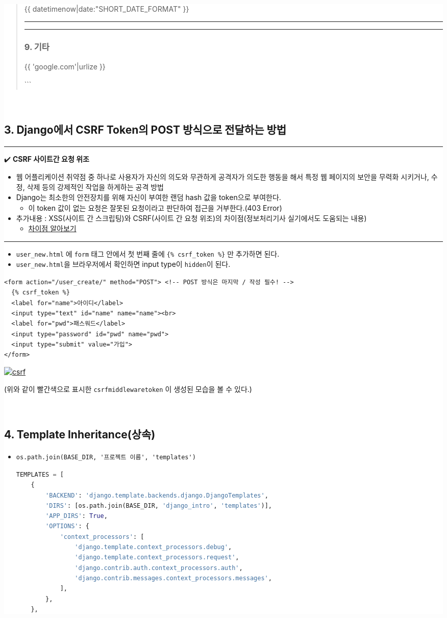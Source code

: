 > 
> {{ datetimenow|date:"SHORT_DATE_FORMAT" }}
> <hr>
> <hr>
> 
> 
> <h3>9. 기타</h3>
> <p>{{ 'google.com'|urlize }}</p>
> ```

<br>

## 3. Django에서 CSRF Token의 POST 방식으로 전달하는 방법

------

✔️ **CSRF 사이트간 요청 위조**

- 웹 어플리케이션 취약점 중 하나로 사용자가 자신의 의도와 무관하게 공격자가 의도한 행동을 해서 특정 웹 페이지의 보안을 무력화 시키거나, 수정, 삭제 등의 강제적인 작업을 하게하는 공격 방법
- Django는 최소한의 안전장치를 위해 자신이 부여한 랜덤 hash 값을 token으로 부여한다.
  - 이 token 값이 없는 요청은 잘못된 요청이라고 판단하여 접근을 거부한다.(403 Error)
- 추가내용 : XSS(사이트 간 스크립팅)와 CSRF(사이트 간 요청 위조)의 차이점(정보처리기사 실기에서도 도움되는 내용)
  - [차이점 알아보기](https://glasgowkiss.tistory.com/16)

------

- `user_new.html` 에 `form` 태그 안에서 첫 번째 줄에 `{% csrf_token %}` 만 추가하면 된다.
- `user_new.html`을 브라우저에서 확인하면 input type이 `hidden`이 된다.

```
<form action="/user_create/" method="POST"> <!-- POST 방식은 마지막 / 작성 필수! -->
  {% csrf_token %}
  <label for="name">아이디</label>
  <input type="text" id="name" name="name"><br>
  <label for="pwd">패스워드</label>
  <input type="password" id="pwd" name="pwd">
  <input type="submit" value="가입">
</form>
```

[![csrf](https://user-images.githubusercontent.com/52685250/63140781-02339e80-c01e-11e9-91ec-9663af91a8a7.jpg)](https://user-images.githubusercontent.com/52685250/63140781-02339e80-c01e-11e9-91ec-9663af91a8a7.jpg)

(위와 같이 빨간색으로 표시한 `csrfmiddlewaretoken` 이 생성된 모습을 볼 수 있다.)

<br>

## 4. Template Inheritance(상속)

- `os.path.join(BASE_DIR, '프로젝트 이름', 'templates')`

  ```python
  TEMPLATES = [
      {
          'BACKEND': 'django.template.backends.django.DjangoTemplates',
          'DIRS': [os.path.join(BASE_DIR, 'django_intro', 'templates')],
          'APP_DIRS': True,
          'OPTIONS': {
              'context_processors': [
                  'django.template.context_processors.debug',
                  'django.template.context_processors.request',
                  'django.contrib.auth.context_processors.auth',
                  'django.contrib.messages.context_processors.messages',
              ],
          },
      },
  ```